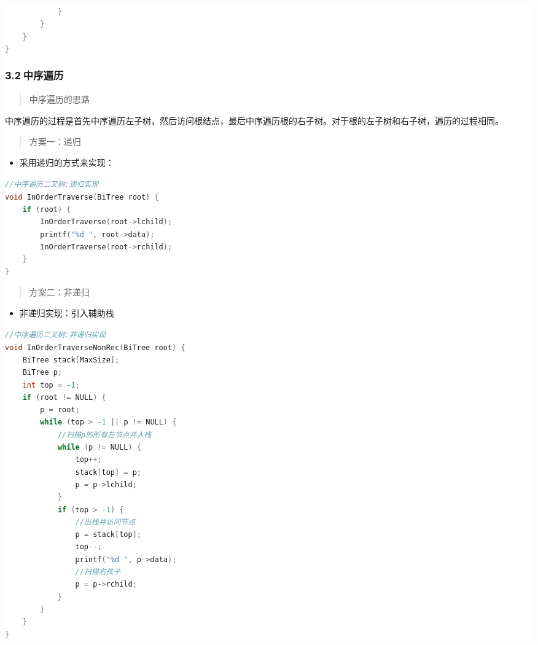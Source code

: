 ```c
			} 
		} 
	} 
}
```



### 3.2 中序遍历

> 中序遍历的思路

中序遍历的过程是首先中序遍历左子树，然后访问根结点，最后中序遍历根的右子树。对于根的左子树和右子树，遍历的过程相同。

> 方案一：递归

* 采用递归的方式来实现：

```c
//中序遍历二叉树:递归实现 
void InOrderTraverse(BiTree root) {
	if (root) {
		InOrderTraverse(root->lchild);
		printf("%d ", root->data);
		InOrderTraverse(root->rchild);
	}
} 
```

> 方案二：非递归

* 非递归实现：引入辅助栈

```c
//中序遍历二叉树:非递归实现 
void InOrderTraverseNonRec(BiTree root) {
	BiTree stack[MaxSize];
	BiTree p;
	int top = -1;
	if (root != NULL) {
		p = root;
		while (top > -1 || p != NULL) {
			//扫描p的所有左节点并入栈
			while (p != NULL) {
				top++;
				stack[top] = p;
				p = p->lchild;
			} 
			if (top > -1) {
				//出栈并访问节点
				p = stack[top];
				top--;
				printf("%d ", p->data);
				//扫描右孩子
				p = p->rchild; 
			}
		}
	} 
}
```
